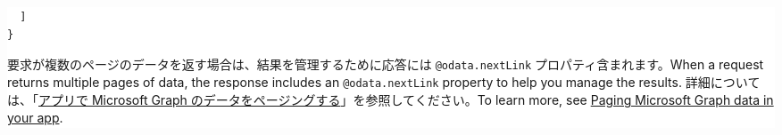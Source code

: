 ```http
  ]
}
```




<span data-ttu-id="ed926-170">要求が複数のページのデータを返す場合は、結果を管理するために応答には `@odata.nextLink` プロパティ含まれます。</span><span class="sxs-lookup"><span data-stu-id="ed926-170">When a request returns multiple pages of data, the response includes an `@odata.nextLink` property to help you manage the results.</span></span>  <span data-ttu-id="ed926-171">詳細については、「[アプリで Microsoft Graph のデータをページングする](../../../concepts/paging.md)」を参照してください。</span><span class="sxs-lookup"><span data-stu-id="ed926-171">To learn more, see [Paging Microsoft Graph data in your app](../../../concepts/paging.md).</span></span>
